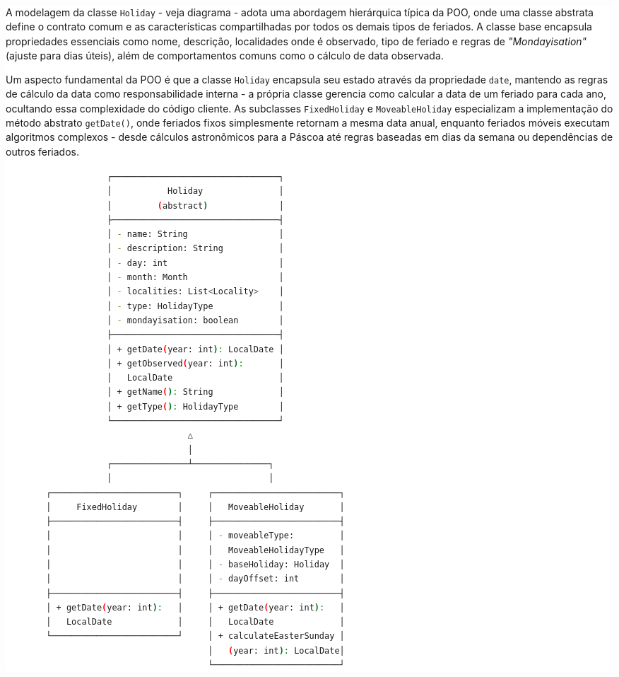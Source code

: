 A modelagem da classe `Holiday` - veja diagrama - adota uma abordagem
hierárquica típica da POO, onde uma classe abstrata define o contrato comum e as
características compartilhadas por todos os demais tipos de feriados. A classe
base encapsula propriedades essenciais como nome, descrição, localidades onde é
observado, tipo de feriado e regras de *"Mondayisation"* (ajuste para dias
úteis), além de comportamentos comuns como o cálculo de data observada.

Um aspecto fundamental da POO é que a classe `Holiday` encapsula seu estado
através da propriedade `date`, mantendo as regras de cálculo da data como
responsabilidade interna - a própria classe gerencia como calcular a data de um
feriado para cada ano, ocultando essa complexidade do código cliente. As
subclasses `FixedHoliday` e `MoveableHoliday` especializam a implementação do
método abstrato `getDate()`, onde feriados fixos simplesmente retornam a mesma
data anual, enquanto feriados móveis executam algoritmos complexos - desde
cálculos astronômicos para a Páscoa até regras baseadas em dias da semana ou
dependências de outros feriados.

```bash
                    ┌─────────────────────────────────┐
                    │           Holiday               │
                    │         (abstract)              │
                    ├─────────────────────────────────┤
                    │ - name: String                  │
                    │ - description: String           │
                    │ - day: int                      │
                    │ - month: Month                  │
                    │ - localities: List<Locality>    │
                    │ - type: HolidayType             │
                    │ - mondayisation: boolean        │
                    ├─────────────────────────────────┤
                    │ + getDate(year: int): LocalDate │
                    │ + getObserved(year: int):       │
                    │   LocalDate                     │
                    │ + getName(): String             │
                    │ + getType(): HolidayType        │
                    └─────────────────────────────────┘
                                    △
                                    │
                    ┌───────────────┴───────────────┐
                    │                               │
        ┌─────────────────────────┐     ┌─────────────────────────┐
        │     FixedHoliday        │     │   MoveableHoliday       │
        ├─────────────────────────┤     ├─────────────────────────┤
        │                         │     │ - moveableType:         │
        │                         │     │   MoveableHolidayType   │
        │                         │     │ - baseHoliday: Holiday  │
        │                         │     │ - dayOffset: int        │
        ├─────────────────────────┤     ├─────────────────────────┤
        │ + getDate(year: int):   │     │ + getDate(year: int):   │
        │   LocalDate             │     │   LocalDate             │
        └─────────────────────────┘     │ + calculateEasterSunday │
                                        │   (year: int): LocalDate│
                                        └─────────────────────────┘
```
